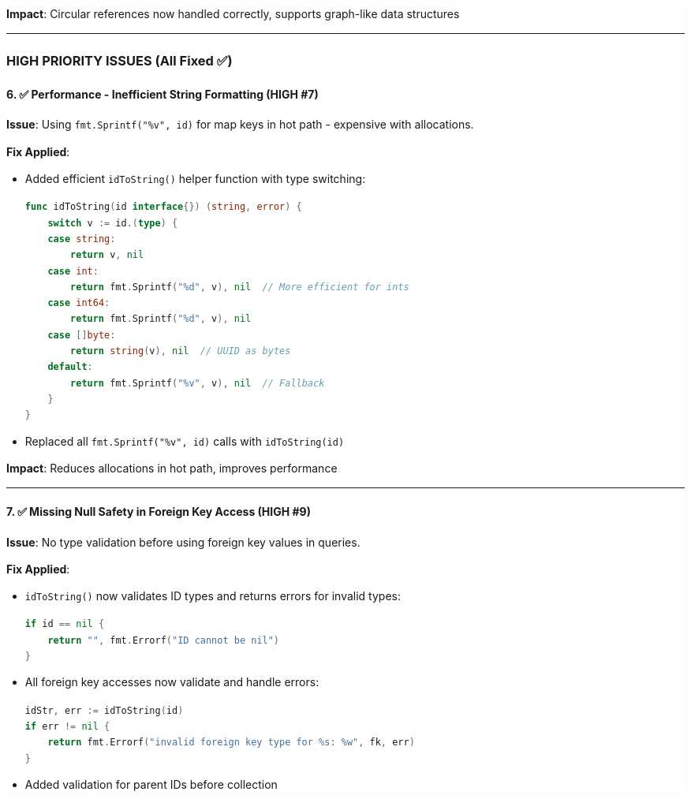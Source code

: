 **Impact**: Circular references now handled correctly, supports graph-like data structures

---

### HIGH PRIORITY ISSUES (All Fixed ✅)

#### 6. ✅ Performance - Inefficient String Formatting (HIGH #7)
**Issue**: Using `fmt.Sprintf("%v", id)` for map keys in hot path - expensive with allocations.

**Fix Applied**:
- Added efficient `idToString()` helper function with type switching:
  ```go
  func idToString(id interface{}) (string, error) {
      switch v := id.(type) {
      case string:
          return v, nil
      case int:
          return fmt.Sprintf("%d", v), nil  // More efficient for ints
      case int64:
          return fmt.Sprintf("%d", v), nil
      case []byte:
          return string(v), nil  // UUID as bytes
      default:
          return fmt.Sprintf("%v", v), nil  // Fallback
      }
  }
  ```
- Replaced all `fmt.Sprintf("%v", id)` calls with `idToString(id)`

**Impact**: Reduces allocations in hot path, improves performance

---

#### 7. ✅ Missing Null Safety in Foreign Key Access (HIGH #9)
**Issue**: No type validation before using foreign key values in queries.

**Fix Applied**:
- `idToString()` now validates ID types and returns errors for invalid types:
  ```go
  if id == nil {
      return "", fmt.Errorf("ID cannot be nil")
  }
  ```
- All foreign key accesses now validate and handle errors:
  ```go
  idStr, err := idToString(id)
  if err != nil {
      return fmt.Errorf("invalid foreign key type for %s: %w", fk, err)
  }
  ```
- Added validation for parent IDs before collection
